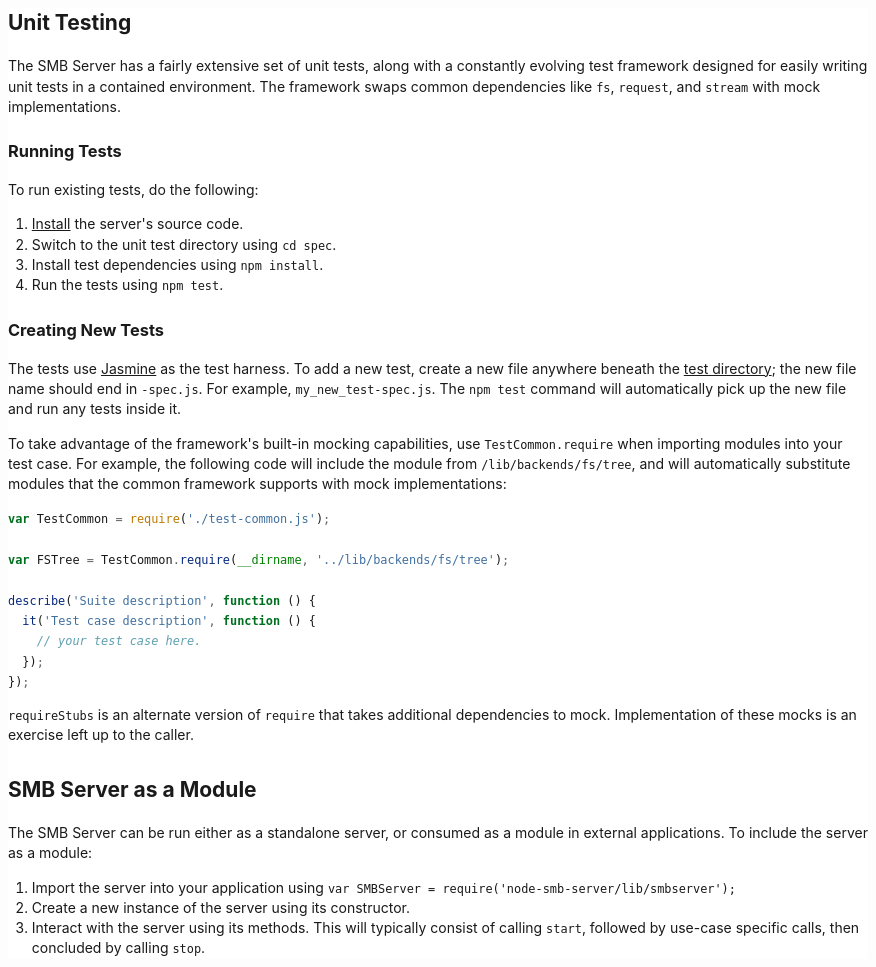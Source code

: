 ## Unit Testing
The SMB Server has a fairly extensive set of unit tests, along with a constantly evolving test framework designed
for easily writing unit tests in a contained environment. The framework swaps common dependencies like `fs`, `request`,
and `stream` with mock implementations.

### Running Tests
To run existing tests, do the following:

1. [Install][INSTALLATION] the server's source code.
1. Switch to the unit test directory using `cd spec`.
1. Install test dependencies using `npm install`.
1. Run the tests using `npm test`.

### Creating New Tests
The tests use [Jasmine][JASMINE] as the test harness. To add a new test, create a new file
anywhere beneath the [test directory][SPEC]; the new file name should end in `-spec.js`. For example,
`my_new_test-spec.js`. The `npm test` command will automatically pick up the new file and run any tests inside it.

To take advantage of the framework's built-in mocking capabilities, use `TestCommon.require` when importing modules
into your test case. For example, the following code will include the module from `/lib/backends/fs/tree`, and will
automatically substitute modules that the common framework supports with mock implementations:

```javascript
var TestCommon = require('./test-common.js');

var FSTree = TestCommon.require(__dirname, '../lib/backends/fs/tree');

describe('Suite description', function () {
  it('Test case description', function () {
    // your test case here.
  });
});
```

`requireStubs` is an alternate version of `require` that takes additional dependencies to mock. 
Implementation of these mocks is an exercise left up to the caller.

## SMB Server as a Module
The SMB Server can be run either as a standalone server, or consumed as a module in external applications. To include
the server as a module:

1. Import the server into your application using `var SMBServer = require('node-smb-server/lib/smbserver');`
1. Create a new instance of the server using its constructor.
1. Interact with the server using its methods. This will typically consist of calling `start`, followed by use-case
specific calls, then concluded by calling `stop`.


[SMB/CIFS]: http://en.wikipedia.org/wiki/Server_Message_Block
[BACKENDS]: lib/backends
[CONFIG]: config.json
[INSTALLATION]: #installation
[STANDALONE]: #running-a-standalone-server
[USERMGMT]: #user-management
[CONFIGURATION]: #configuration
[CUSTOMBACKEND]: #developing-a-custom-backend
[TESTING]: #unit-testing
[MODULE]: #smb-server-as-a-module
[STATUS]: #current-status
[TODOS]: #todos
[SPEC]: spec
[SHARECONFIGS]: #share-configurations
[SPI]: lib/spi
[JASMINE]: https://jasmine.github.io/